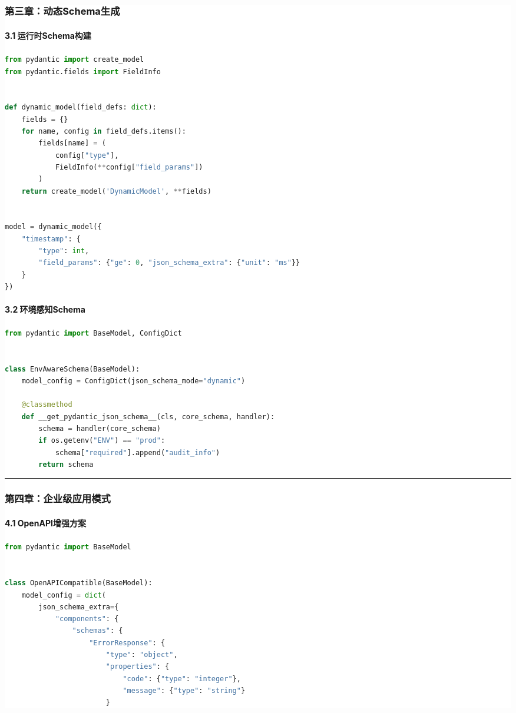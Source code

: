 
### **第三章：动态Schema生成**

#### **3.1 运行时Schema构建**

```python
from pydantic import create_model
from pydantic.fields import FieldInfo


def dynamic_model(field_defs: dict):
    fields = {}
    for name, config in field_defs.items():
        fields[name] = (
            config["type"],
            FieldInfo(**config["field_params"])
        )
    return create_model('DynamicModel', **fields)


model = dynamic_model({
    "timestamp": {
        "type": int,
        "field_params": {"ge": 0, "json_schema_extra": {"unit": "ms"}}
    }
})
```

#### **3.2 环境感知Schema**

```python
from pydantic import BaseModel, ConfigDict


class EnvAwareSchema(BaseModel):
    model_config = ConfigDict(json_schema_mode="dynamic")

    @classmethod
    def __get_pydantic_json_schema__(cls, core_schema, handler):
        schema = handler(core_schema)
        if os.getenv("ENV") == "prod":
            schema["required"].append("audit_info")
        return schema
```

---

### **第四章：企业级应用模式**

#### **4.1 OpenAPI增强方案**

```python
from pydantic import BaseModel


class OpenAPICompatible(BaseModel):
    model_config = dict(
        json_schema_extra={
            "components": {
                "schemas": {
                    "ErrorResponse": {
                        "type": "object",
                        "properties": {
                            "code": {"type": "integer"},
                            "message": {"type": "string"}
                        }
```